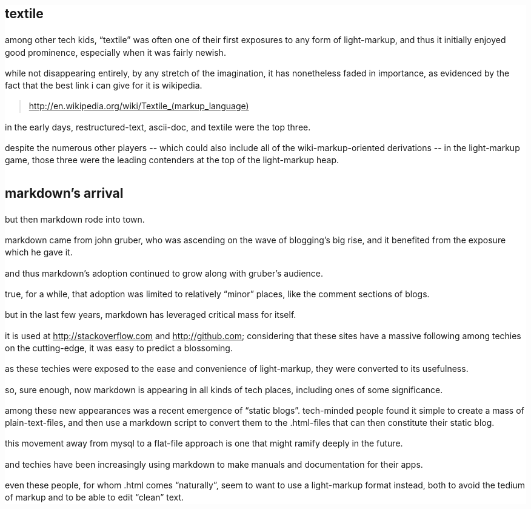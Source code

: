 





## textile


among other tech kids, “textile” was often one of their first exposures to any form of light-markup, and thus it initially enjoyed good prominence, especially when it was fairly newish.

while not disappearing entirely, by any stretch of the imagination, it has nonetheless faded in importance, as evidenced by the fact that the best link i can give for it is wikipedia.

> <http://en.wikipedia.org/wiki/Textile_(markup_language)>

in the early days, restructured-text, ascii-doc, and textile were the top three.

despite the numerous other players -- which could also include all of the wiki-markup-oriented derivations -- in the light-markup game, those three were the leading contenders at the top of the light-markup heap.







## markdown’s arrival


but then markdown rode into town.

markdown came from john gruber, who was ascending on the wave of blogging’s big rise, and it benefited from the exposure which he gave it.

and thus markdown’s adoption continued to grow along with gruber’s audience.

true, for a while, that adoption was limited to relatively “minor” places, like the comment sections of blogs.

but in the last few years, markdown has leveraged critical mass for itself.

it is used at <http://stackoverflow.com> and <http://github.com>; considering that these sites have a massive following among techies on the cutting-edge, it was easy to predict a blossoming.

as these techies were exposed to the ease and convenience of light-markup, they were converted to its usefulness.

so, sure enough, now markdown is appearing in all kinds of tech places, including ones of some significance.

among these new appearances was a recent emergence of “static blogs”. tech-minded people found it simple to create a mass of plain-text-files, and then use a markdown script to convert them to the .html-files that can then constitute their static blog.

this movement away from mysql to a flat-file approach is one that might ramify deeply in the future.

and techies have been increasingly using markdown to make manuals and documentation for their apps.

even these people, for whom .html comes “naturally”, seem to want to use a light-markup format instead, both to avoid the tedium of markup and to be able to edit “clean” text.
